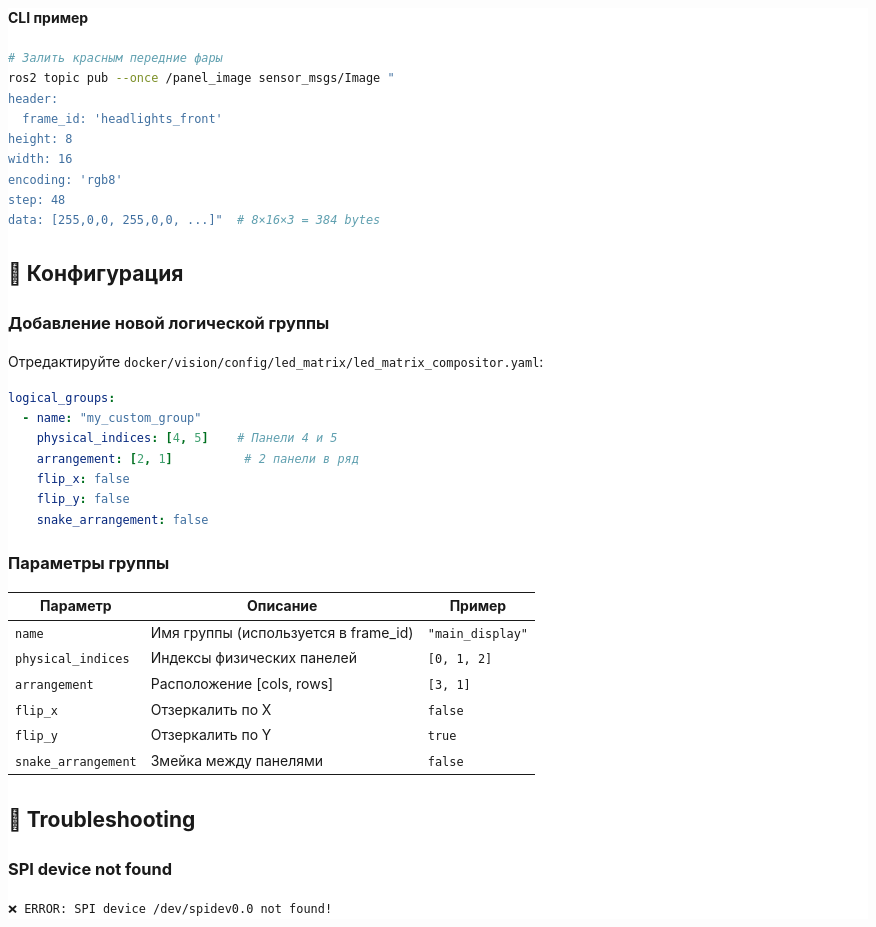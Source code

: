 #### CLI пример
```bash
# Залить красным передние фары
ros2 topic pub --once /panel_image sensor_msgs/Image "
header:
  frame_id: 'headlights_front'
height: 8
width: 16
encoding: 'rgb8'
step: 48
data: [255,0,0, 255,0,0, ...]"  # 8×16×3 = 384 bytes
```

## 🔧 Конфигурация

### Добавление новой логической группы

Отредактируйте `docker/vision/config/led_matrix/led_matrix_compositor.yaml`:

```yaml
logical_groups:
  - name: "my_custom_group"
    physical_indices: [4, 5]    # Панели 4 и 5
    arrangement: [2, 1]          # 2 панели в ряд
    flip_x: false
    flip_y: false
    snake_arrangement: false
```

### Параметры группы

| Параметр | Описание | Пример |
|----------|----------|--------|
| `name` | Имя группы (используется в frame_id) | `"main_display"` |
| `physical_indices` | Индексы физических панелей | `[0, 1, 2]` |
| `arrangement` | Расположение [cols, rows] | `[3, 1]` |
| `flip_x` | Отзеркалить по X | `false` |
| `flip_y` | Отзеркалить по Y | `true` |
| `snake_arrangement` | Змейка между панелями | `false` |

## 🐛 Troubleshooting

### SPI device not found
```
❌ ERROR: SPI device /dev/spidev0.0 not found!
```
